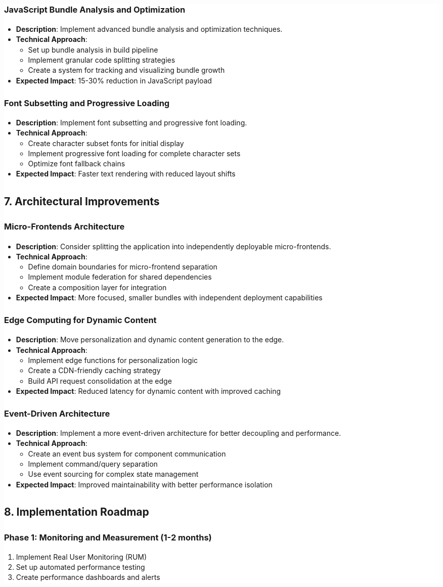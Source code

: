 ### JavaScript Bundle Analysis and Optimization
- **Description**: Implement advanced bundle analysis and optimization techniques.
- **Technical Approach**:
  - Set up bundle analysis in build pipeline
  - Implement granular code splitting strategies
  - Create a system for tracking and visualizing bundle growth
- **Expected Impact**: 15-30% reduction in JavaScript payload

### Font Subsetting and Progressive Loading
- **Description**: Implement font subsetting and progressive font loading.
- **Technical Approach**:
  - Create character subset fonts for initial display
  - Implement progressive font loading for complete character sets
  - Optimize font fallback chains
- **Expected Impact**: Faster text rendering with reduced layout shifts

## 7. Architectural Improvements

### Micro-Frontends Architecture
- **Description**: Consider splitting the application into independently deployable micro-frontends.
- **Technical Approach**:
  - Define domain boundaries for micro-frontend separation
  - Implement module federation for shared dependencies
  - Create a composition layer for integration
- **Expected Impact**: More focused, smaller bundles with independent deployment capabilities

### Edge Computing for Dynamic Content
- **Description**: Move personalization and dynamic content generation to the edge.
- **Technical Approach**:
  - Implement edge functions for personalization logic
  - Create a CDN-friendly caching strategy
  - Build API request consolidation at the edge
- **Expected Impact**: Reduced latency for dynamic content with improved caching

### Event-Driven Architecture
- **Description**: Implement a more event-driven architecture for better decoupling and performance.
- **Technical Approach**:
  - Create an event bus system for component communication
  - Implement command/query separation
  - Use event sourcing for complex state management
- **Expected Impact**: Improved maintainability with better performance isolation

## 8. Implementation Roadmap

### Phase 1: Monitoring and Measurement (1-2 months)
1. Implement Real User Monitoring (RUM)
2. Set up automated performance testing
3. Create performance dashboards and alerts
